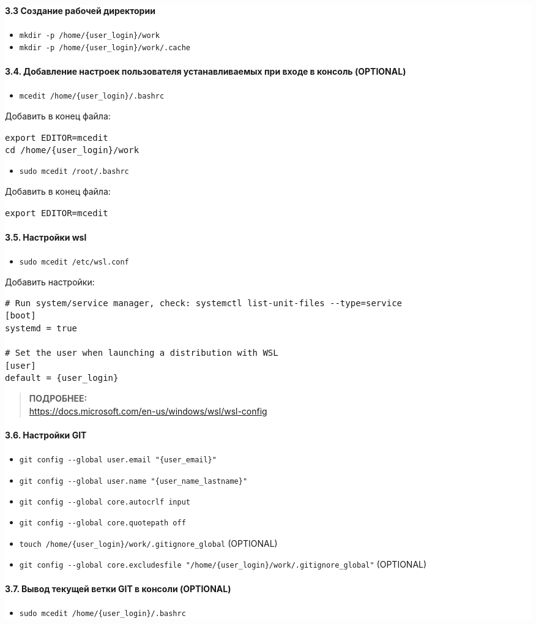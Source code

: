 #### 3.3 Создание рабочей директории
- `mkdir -p /home/{user_login}/work`
- `mkdir -p /home/{user_login}/work/.cache`

#### 3.4. Добавление настроек пользователя устанавливаемых при входе в консоль (OPTIONAL)
- `mcedit /home/{user_login}/.bashrc`

Добавить в конец файла:
<pre>
export EDITOR=mcedit
cd /home/{user_login}/work 
</pre>

- `sudo mcedit /root/.bashrc`

Добавить в конец файла:
<pre>
export EDITOR=mcedit
</pre>

#### 3.5. Настройки wsl
- `sudo mcedit /etc/wsl.conf`

Добавить настройки:
<pre>
# Run system/service manager, check: systemctl list-unit-files --type=service
[boot]
systemd = true

# Set the user when launching a distribution with WSL
[user]
default = {user_login}
</pre>

> **ПОДРОБНЕЕ:**\
> https://docs.microsoft.com/en-us/windows/wsl/wsl-config

#### 3.6. Настройки GIT
- `git config --global user.email "{user_email}"`
- `git config --global user.name "{user_name_lastname}"`
- `git config --global core.autocrlf input`
- `git config --global core.quotepath off`

- `touch /home/{user_login}/work/.gitignore_global` (OPTIONAL)
- `git config --global core.excludesfile "/home/{user_login}/work/.gitignore_global"` (OPTIONAL)

#### 3.7. Вывод текущей ветки GIT в консоли (OPTIONAL)
- `sudo mcedit /home/{user_login}/.bashrc`
